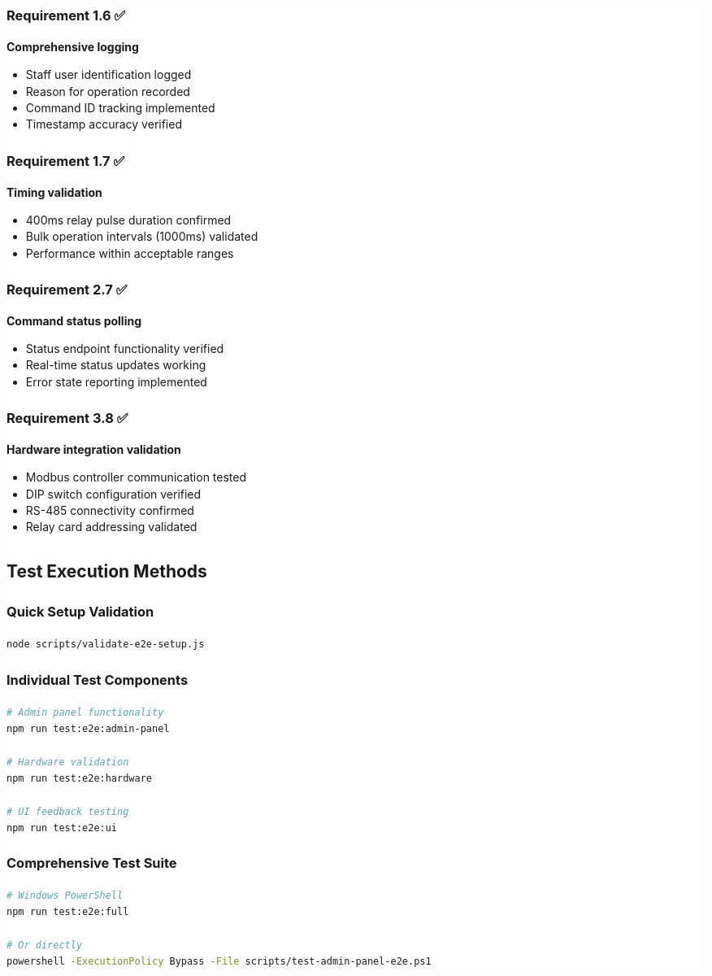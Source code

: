 ### Requirement 1.6 ✅
**Comprehensive logging**
- Staff user identification logged
- Reason for operation recorded
- Command ID tracking implemented
- Timestamp accuracy verified

### Requirement 1.7 ✅
**Timing validation**
- 400ms relay pulse duration confirmed
- Bulk operation intervals (1000ms) validated
- Performance within acceptable ranges

### Requirement 2.7 ✅
**Command status polling**
- Status endpoint functionality verified
- Real-time status updates working
- Error state reporting implemented

### Requirement 3.8 ✅
**Hardware integration validation**
- Modbus controller communication tested
- DIP switch configuration verified
- RS-485 connectivity confirmed
- Relay card addressing validated

## Test Execution Methods

### Quick Setup Validation
```bash
node scripts/validate-e2e-setup.js
```

### Individual Test Components
```bash
# Admin panel functionality
npm run test:e2e:admin-panel

# Hardware validation
npm run test:e2e:hardware

# UI feedback testing
npm run test:e2e:ui
```

### Comprehensive Test Suite
```bash
# Windows PowerShell
npm run test:e2e:full

# Or directly
powershell -ExecutionPolicy Bypass -File scripts/test-admin-panel-e2e.ps1
```
